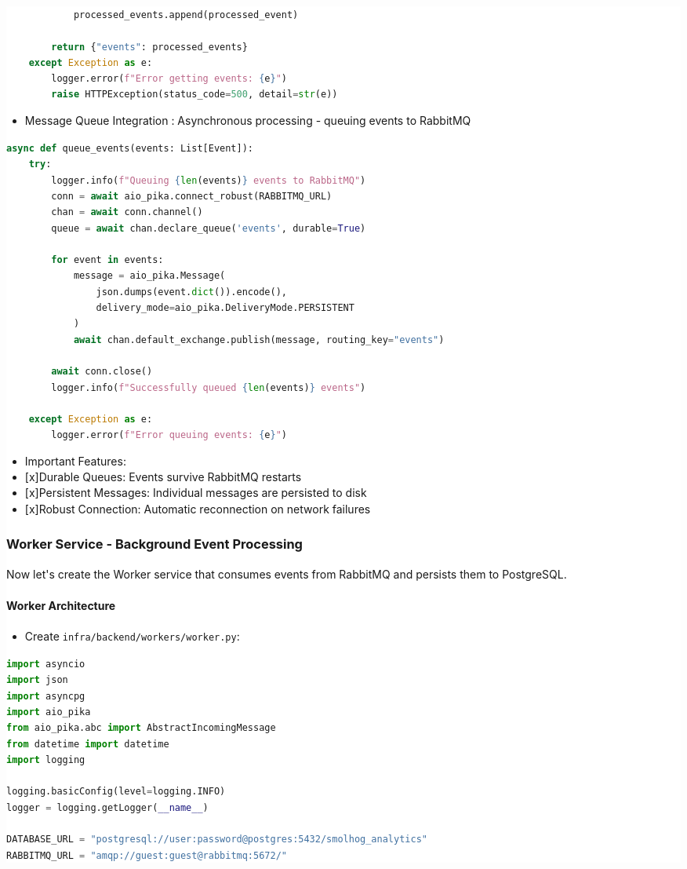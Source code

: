 ``` python
            processed_events.append(processed_event)
            
        return {"events": processed_events}
    except Exception as e:
        logger.error(f"Error getting events: {e}")
        raise HTTPException(status_code=500, detail=str(e))
```

- Message Queue Integration : Asynchronous processing - queuing events to RabbitMQ

``` python
async def queue_events(events: List[Event]):
    try:
        logger.info(f"Queuing {len(events)} events to RabbitMQ")
        conn = await aio_pika.connect_robust(RABBITMQ_URL)
        chan = await conn.channel()
        queue = await chan.declare_queue('events', durable=True)
        
        for event in events:
            message = aio_pika.Message(
                json.dumps(event.dict()).encode(),
                delivery_mode=aio_pika.DeliveryMode.PERSISTENT
            )
            await chan.default_exchange.publish(message, routing_key="events")
        
        await conn.close()
        logger.info(f"Successfully queued {len(events)} events")
        
    except Exception as e:
        logger.error(f"Error queuing events: {e}")
```

- Important Features:
 - [x]Durable Queues: Events survive RabbitMQ restarts
 - [x]Persistent Messages: Individual messages are persisted to disk
 - [x]Robust Connection: Automatic reconnection on network failures


### Worker Service - Background Event Processing
Now let's create the Worker service that consumes events from RabbitMQ and persists them to PostgreSQL.

#### Worker Architecture

- Create `infra/backend/workers/worker.py`:

``` python
import asyncio
import json
import asyncpg
import aio_pika
from aio_pika.abc import AbstractIncomingMessage 
from datetime import datetime
import logging

logging.basicConfig(level=logging.INFO)
logger = logging.getLogger(__name__)

DATABASE_URL = "postgresql://user:password@postgres:5432/smolhog_analytics"
RABBITMQ_URL = "amqp://guest:guest@rabbitmq:5672/"
```
